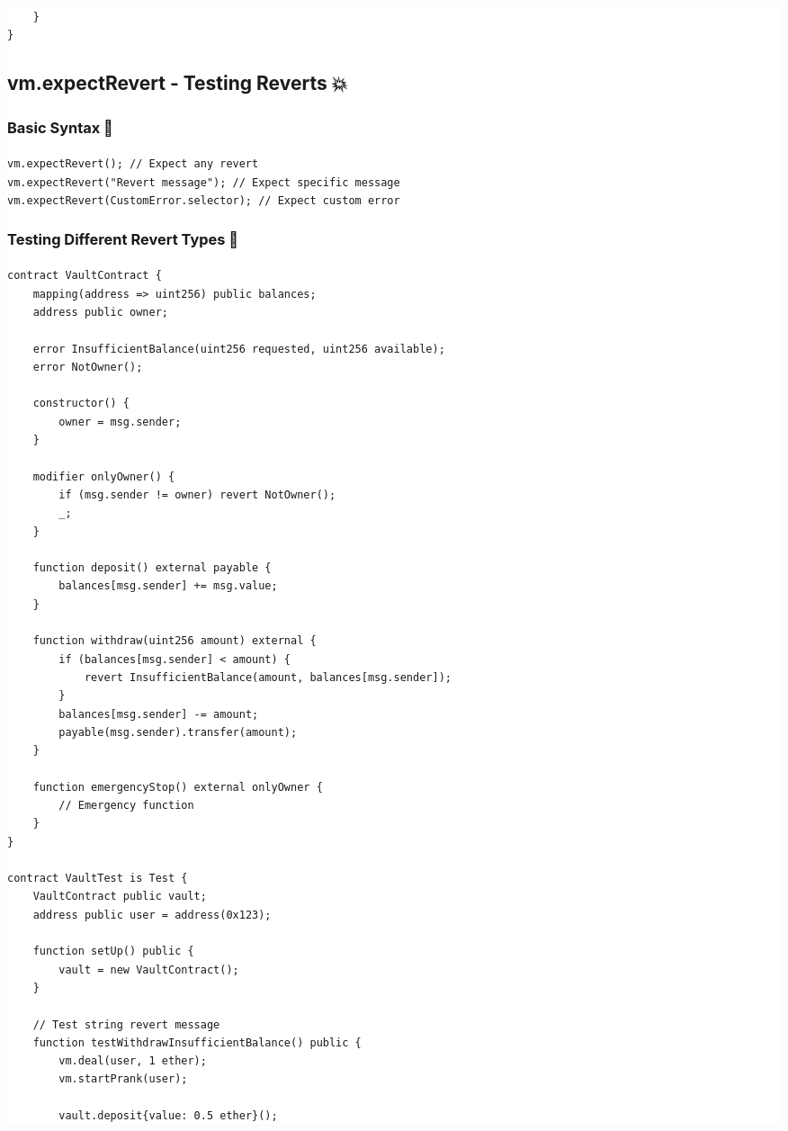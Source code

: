 ```solidity
    }
}
```

## vm.expectRevert - Testing Reverts 💥

### Basic Syntax 📏
```solidity
vm.expectRevert(); // Expect any revert
vm.expectRevert("Revert message"); // Expect specific message
vm.expectRevert(CustomError.selector); // Expect custom error
```

### Testing Different Revert Types 🚨

```solidity
contract VaultContract {
    mapping(address => uint256) public balances;
    address public owner;
    
    error InsufficientBalance(uint256 requested, uint256 available);
    error NotOwner();
    
    constructor() {
        owner = msg.sender;
    }
    
    modifier onlyOwner() {
        if (msg.sender != owner) revert NotOwner();
        _;
    }
    
    function deposit() external payable {
        balances[msg.sender] += msg.value;
    }
    
    function withdraw(uint256 amount) external {
        if (balances[msg.sender] < amount) {
            revert InsufficientBalance(amount, balances[msg.sender]);
        }
        balances[msg.sender] -= amount;
        payable(msg.sender).transfer(amount);
    }
    
    function emergencyStop() external onlyOwner {
        // Emergency function
    }
}

contract VaultTest is Test {
    VaultContract public vault;
    address public user = address(0x123);
    
    function setUp() public {
        vault = new VaultContract();
    }
    
    // Test string revert message
    function testWithdrawInsufficientBalance() public {
        vm.deal(user, 1 ether);
        vm.startPrank(user);
        
        vault.deposit{value: 0.5 ether}();
```